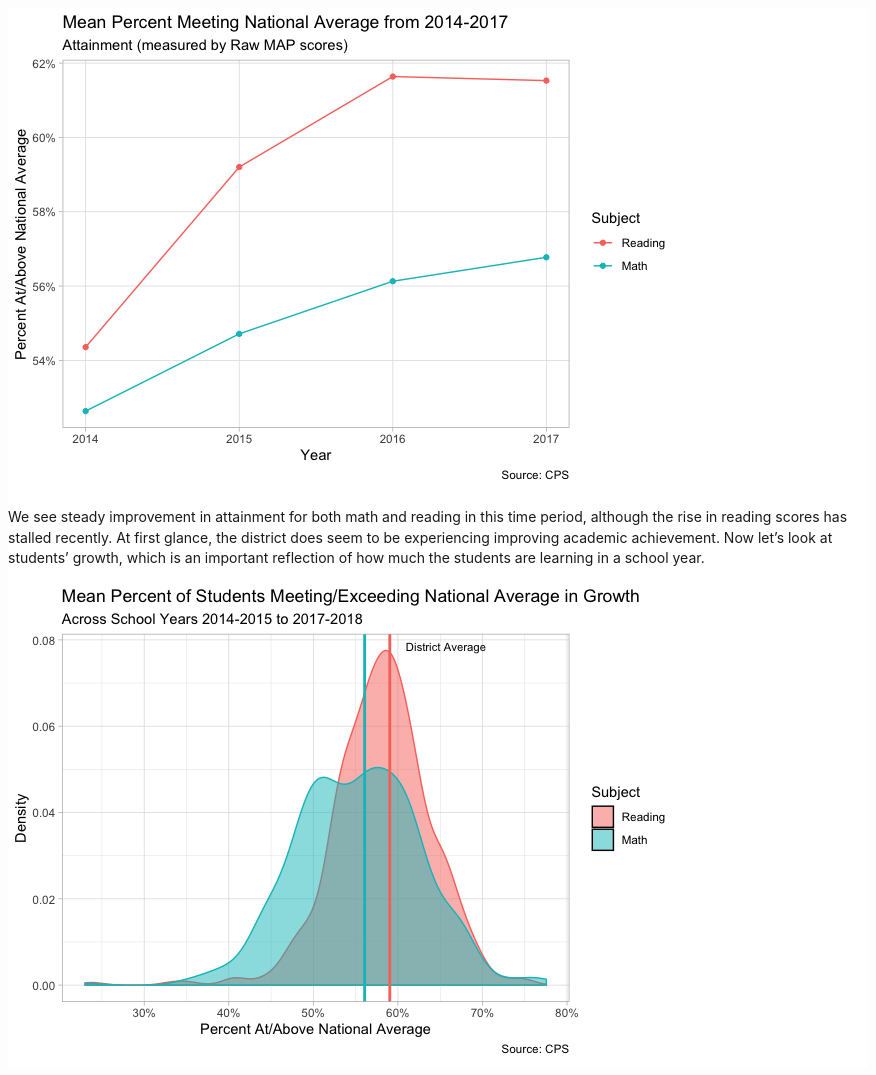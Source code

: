 ![](chicago_public_schools_files/figure-gfm/unnamed-chunk-29-1.png)

We see steady improvement in attainment for both math and reading in
this time period, although the rise in reading scores has stalled
recently. At first glance, the district does seem to be experiencing
improving academic achievement. Now let’s look at students’ growth,
which is an important reflection of how much the students are learning
in a school
year.

![](chicago_public_schools_files/figure-gfm/unnamed-chunk-30-1.png)
